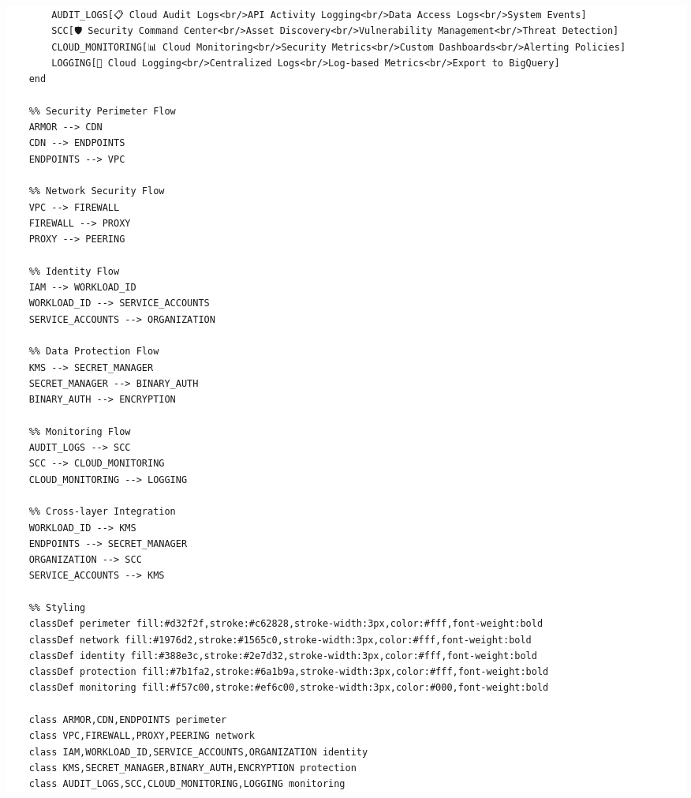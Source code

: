 ```mermaid
        AUDIT_LOGS[📋 Cloud Audit Logs<br/>API Activity Logging<br/>Data Access Logs<br/>System Events]
        SCC[🛡️ Security Command Center<br/>Asset Discovery<br/>Vulnerability Management<br/>Threat Detection]
        CLOUD_MONITORING[📊 Cloud Monitoring<br/>Security Metrics<br/>Custom Dashboards<br/>Alerting Policies]
        LOGGING[📝 Cloud Logging<br/>Centralized Logs<br/>Log-based Metrics<br/>Export to BigQuery]
    end
    
    %% Security Perimeter Flow
    ARMOR --> CDN
    CDN --> ENDPOINTS
    ENDPOINTS --> VPC
    
    %% Network Security Flow
    VPC --> FIREWALL
    FIREWALL --> PROXY
    PROXY --> PEERING
    
    %% Identity Flow
    IAM --> WORKLOAD_ID
    WORKLOAD_ID --> SERVICE_ACCOUNTS
    SERVICE_ACCOUNTS --> ORGANIZATION
    
    %% Data Protection Flow
    KMS --> SECRET_MANAGER
    SECRET_MANAGER --> BINARY_AUTH
    BINARY_AUTH --> ENCRYPTION
    
    %% Monitoring Flow
    AUDIT_LOGS --> SCC
    SCC --> CLOUD_MONITORING
    CLOUD_MONITORING --> LOGGING
    
    %% Cross-layer Integration
    WORKLOAD_ID --> KMS
    ENDPOINTS --> SECRET_MANAGER
    ORGANIZATION --> SCC
    SERVICE_ACCOUNTS --> KMS
    
    %% Styling
    classDef perimeter fill:#d32f2f,stroke:#c62828,stroke-width:3px,color:#fff,font-weight:bold
    classDef network fill:#1976d2,stroke:#1565c0,stroke-width:3px,color:#fff,font-weight:bold
    classDef identity fill:#388e3c,stroke:#2e7d32,stroke-width:3px,color:#fff,font-weight:bold
    classDef protection fill:#7b1fa2,stroke:#6a1b9a,stroke-width:3px,color:#fff,font-weight:bold
    classDef monitoring fill:#f57c00,stroke:#ef6c00,stroke-width:3px,color:#000,font-weight:bold
    
    class ARMOR,CDN,ENDPOINTS perimeter
    class VPC,FIREWALL,PROXY,PEERING network
    class IAM,WORKLOAD_ID,SERVICE_ACCOUNTS,ORGANIZATION identity
    class KMS,SECRET_MANAGER,BINARY_AUTH,ENCRYPTION protection
    class AUDIT_LOGS,SCC,CLOUD_MONITORING,LOGGING monitoring
```
